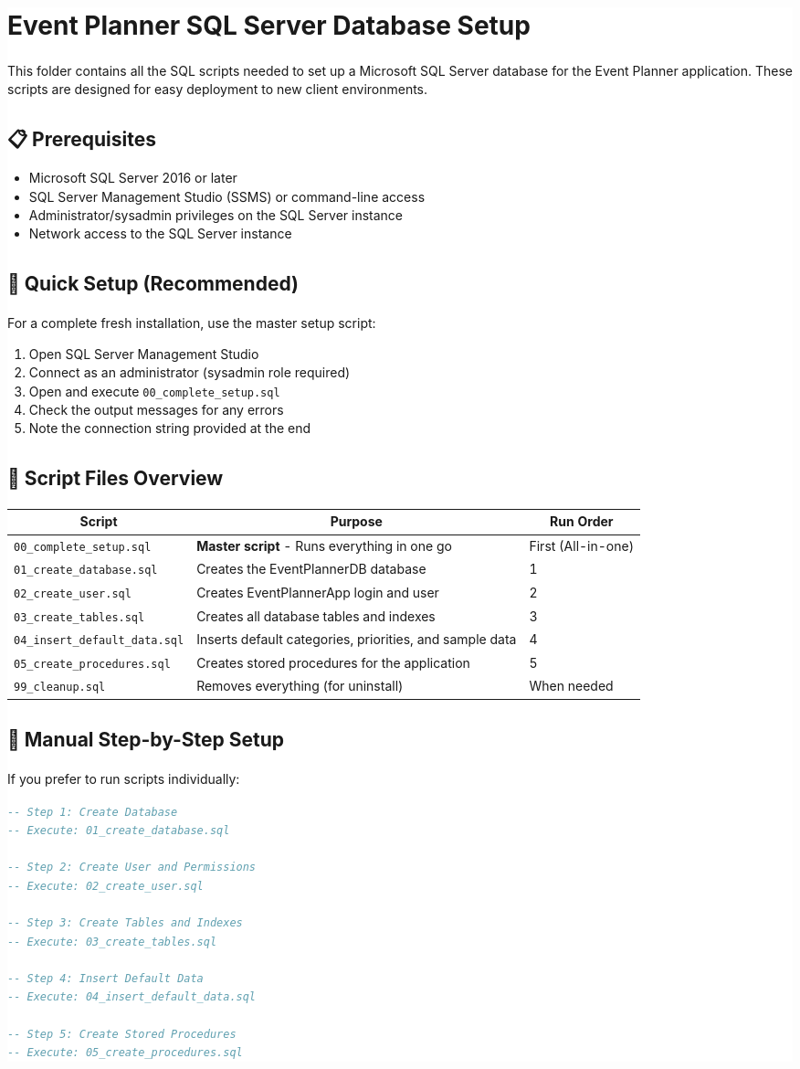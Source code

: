 # Event Planner SQL Server Database Setup

This folder contains all the SQL scripts needed to set up a Microsoft SQL Server database for the Event Planner application. These scripts are designed for easy deployment to new client environments.

## 📋 Prerequisites

- Microsoft SQL Server 2016 or later
- SQL Server Management Studio (SSMS) or command-line access
- Administrator/sysadmin privileges on the SQL Server instance
- Network access to the SQL Server instance

## 🚀 Quick Setup (Recommended)

For a complete fresh installation, use the master setup script:

1. Open SQL Server Management Studio
2. Connect as an administrator (sysadmin role required)
3. Open and execute `00_complete_setup.sql`
4. Check the output messages for any errors
5. Note the connection string provided at the end

## 📁 Script Files Overview

| Script | Purpose | Run Order |
|--------|---------|-----------|
| `00_complete_setup.sql` | **Master script** - Runs everything in one go | First (All-in-one) |
| `01_create_database.sql` | Creates the EventPlannerDB database | 1 |
| `02_create_user.sql` | Creates EventPlannerApp login and user | 2 |
| `03_create_tables.sql` | Creates all database tables and indexes | 3 |
| `04_insert_default_data.sql` | Inserts default categories, priorities, and sample data | 4 |
| `05_create_procedures.sql` | Creates stored procedures for the application | 5 |
| `99_cleanup.sql` | Removes everything (for uninstall) | When needed |

## 🔧 Manual Step-by-Step Setup

If you prefer to run scripts individually:

```sql
-- Step 1: Create Database
-- Execute: 01_create_database.sql

-- Step 2: Create User and Permissions
-- Execute: 02_create_user.sql

-- Step 3: Create Tables and Indexes
-- Execute: 03_create_tables.sql

-- Step 4: Insert Default Data
-- Execute: 04_insert_default_data.sql

-- Step 5: Create Stored Procedures
-- Execute: 05_create_procedures.sql
```
